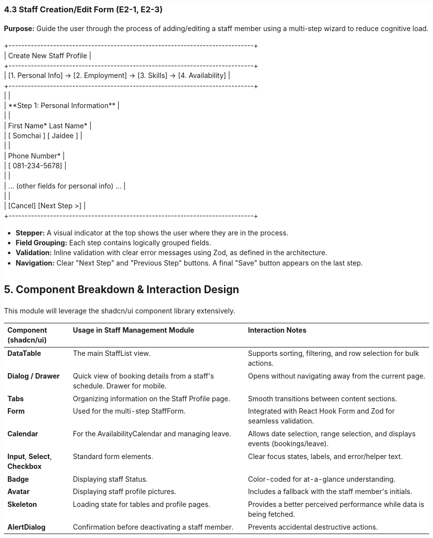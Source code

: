 ### **4.3 Staff Creation/Edit Form (E2-1, E2-3)**

**Purpose:** Guide the user through the process of adding/editing a staff member using a multi-step wizard to reduce cognitive load.

\+-----------------------------------------------------------------------------+  
| Create New Staff Profile                                                    |  
\+-----------------------------------------------------------------------------+  
| \[1. Personal Info\] \-\> \[2. Employment\] \-\> \[3. Skills\] \-\> \[4. Availability\]   |  
\+-----------------------------------------------------------------------------+  
|                                                                             |  
|   \*\*Step 1: Personal Information\*\* |  
|                                                                             |  
|   First Name\* Last Name\* |  
|   \[ Somchai     \] \[ Jaidee        \]                                         |  
|                                                                             |  
|   Phone Number\* |  
|   \[ 081-234-5678\]                                                           |  
|                                                                             |  
|   ... (other fields for personal info) ...                                  |  
|                                                                             |  
|                                                     \[Cancel\] \[Next Step \>\]  |  
\+-----------------------------------------------------------------------------+

* **Stepper:** A visual indicator at the top shows the user where they are in the process.  
* **Field Grouping:** Each step contains logically grouped fields.  
* **Validation:** Inline validation with clear error messages using Zod, as defined in the architecture.  
* **Navigation:** Clear "Next Step" and "Previous Step" buttons. A final "Save" button appears on the last step.

## **5\. Component Breakdown & Interaction Design**

This module will leverage the shadcn/ui component library extensively.

| Component (shadcn/ui) | Usage in Staff Management Module | Interaction Notes |
| :---- | :---- | :---- |
| **DataTable** | The main StaffList view. | Supports sorting, filtering, and row selection for bulk actions. |
| **Dialog / Drawer** | Quick view of booking details from a staff's schedule. Drawer for mobile. | Opens without navigating away from the current page. |
| **Tabs** | Organizing information on the Staff Profile page. | Smooth transitions between content sections. |
| **Form** | Used for the multi-step StaffForm. | Integrated with React Hook Form and Zod for seamless validation. |
| **Calendar** | For the AvailabilityCalendar and managing leave. | Allows date selection, range selection, and displays events (bookings/leave). |
| **Input**, **Select**, **Checkbox** | Standard form elements. | Clear focus states, labels, and error/helper text. |
| **Badge** | Displaying staff Status. | Color-coded for at-a-glance understanding. |
| **Avatar** | Displaying staff profile pictures. | Includes a fallback with the staff member's initials. |
| **Skeleton** | Loading state for tables and profile pages. | Provides a better perceived performance while data is being fetched. |
| **AlertDialog** | Confirmation before deactivating a staff member. | Prevents accidental destructive actions. |
